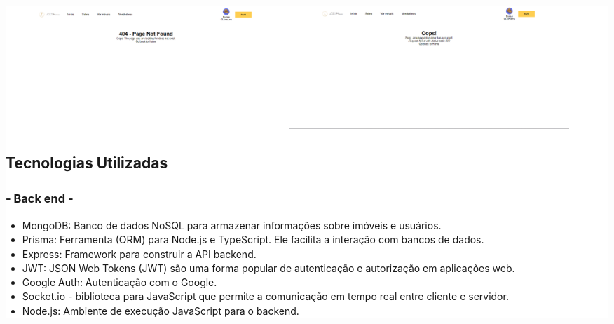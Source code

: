   <img src="/frontend/public/host8.png" alt="Imagem 8"  width=400 object-fit=cover/>
  <img src="/frontend/public/host9.png" alt="Imagem 9"  width=400 object-fit=cover/>
</div>

## Tecnologias Utilizadas

### - Back end -
- MongoDB: Banco de dados NoSQL para armazenar informações sobre imóveis e usuários.
- Prisma: Ferramenta (ORM) para Node.js e TypeScript. Ele facilita a interação com bancos de dados.
- Express: Framework para construir a API backend.
- JWT: JSON Web Tokens (JWT) são uma forma popular de autenticação e autorização em aplicações web.
- Google Auth: Autenticação com o Google.
- Socket.io - biblioteca para JavaScript que permite a comunicação em tempo real entre cliente e servidor.
- Node.js: Ambiente de execução JavaScript para o backend.

